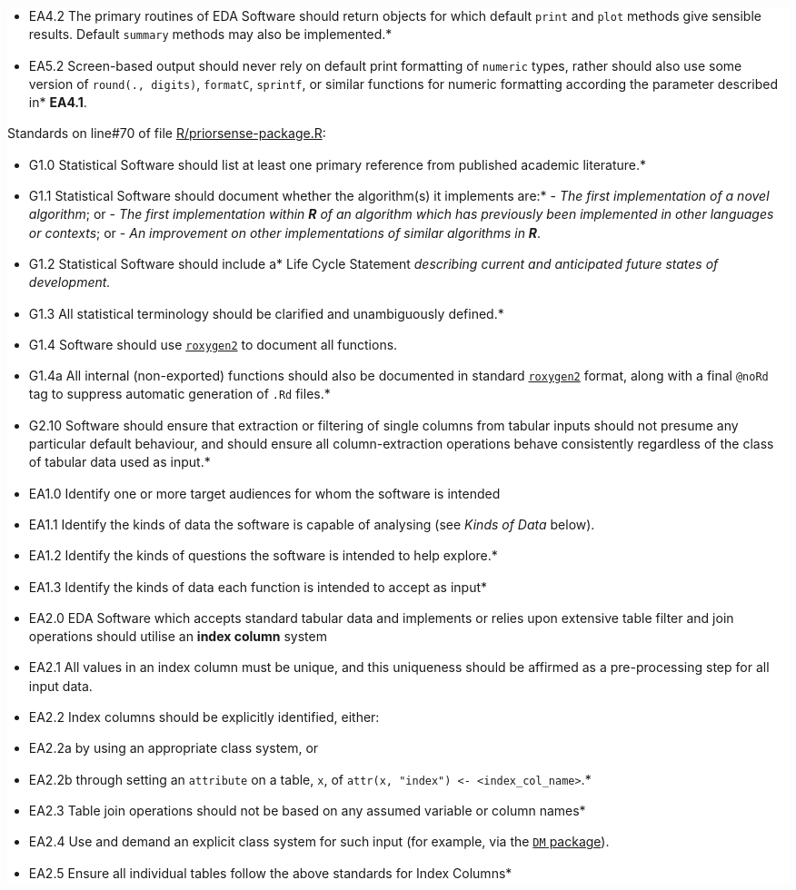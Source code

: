 - EA4.2 The primary routines of EDA Software should return objects for which default `print` and `plot` methods give sensible results. Default `summary` methods may also be implemented.* 

- EA5.2 Screen-based output should never rely on default print formatting of `numeric` types, rather should also use some version of `round(., digits)`, `formatC`, `sprintf`, or similar functions for numeric formatting according the parameter described in* **EA4.1**.

Standards on line#70 of file [R/priorsense-package.R](https://github.com/n-kall/priorsense,/blob/main/R/priorsense-package.R#L70):

- G1.0 Statistical Software should list at least one primary reference from published academic literature.* 

- G1.1 Statistical Software should document whether the algorithm(s) it implements are:* - *The first implementation of a novel algorithm*; or - *The first implementation within **R** of an algorithm which has previously been implemented in other languages or contexts*; or - *An improvement on other implementations of similar algorithms in **R***. 

- G1.2 Statistical Software should include a* Life Cycle Statement *describing current and anticipated future states of development.* 

- G1.3 All statistical terminology should be clarified and unambiguously defined.* 

- G1.4 Software should use [`roxygen2`](https://roxygen2.r-lib.org/) to document all functions.

- G1.4a All internal (non-exported) functions should also be documented in standard [`roxygen2`](https://roxygen2.r-lib.org/) format, along with a final `@noRd` tag to suppress automatic generation of `.Rd` files.* 

- G2.10 Software should ensure that extraction or filtering of single columns from tabular inputs should not presume any particular default behaviour, and should ensure all column-extraction operations behave consistently regardless of the class of tabular data used as input.* 

- EA1.0 Identify one or more target audiences for whom the software is intended

- EA1.1 Identify the kinds of data the software is capable of analysing (see *Kinds of Data* below).

- EA1.2 Identify the kinds of questions the software is intended to help explore.* 

- EA1.3 Identify the kinds of data each function is intended to accept as input* 

- EA2.0 EDA Software which accepts standard tabular data and implements or relies upon extensive table filter and join operations should utilise an **index column** system

- EA2.1 All values in an index column must be unique, and this uniqueness should be affirmed as a pre-processing step for all input data.

- EA2.2 Index columns should be explicitly identified, either:

- EA2.2a by using an appropriate class system, or

- EA2.2b through setting an `attribute` on a table, `x`, of `attr(x, "index") <- <index_col_name>`.* 

- EA2.3 Table join operations should not be based on any assumed variable or column names* 

- EA2.4 Use and demand an explicit class system for such input (for example, via the [`DM` package](https://github.com/krlmlr/dm)).

- EA2.5 Ensure all individual tables follow the above standards for Index Columns* 
